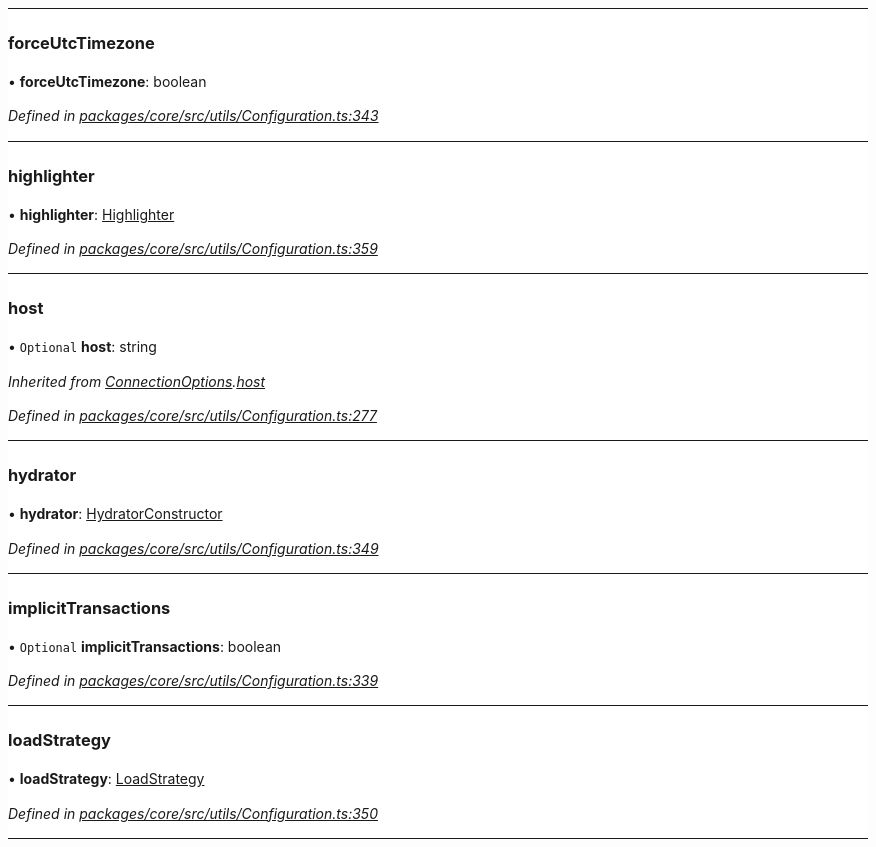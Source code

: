 ___

### forceUtcTimezone

•  **forceUtcTimezone**: boolean

*Defined in [packages/core/src/utils/Configuration.ts:343](https://github.com/mikro-orm/mikro-orm/blob/d945b8a11/packages/core/src/utils/Configuration.ts#L343)*

___

### highlighter

•  **highlighter**: [Highlighter](highlighter.md)

*Defined in [packages/core/src/utils/Configuration.ts:359](https://github.com/mikro-orm/mikro-orm/blob/d945b8a11/packages/core/src/utils/Configuration.ts#L359)*

___

### host

• `Optional` **host**: string

*Inherited from [ConnectionOptions](connectionoptions.md).[host](connectionoptions.md#host)*

*Defined in [packages/core/src/utils/Configuration.ts:277](https://github.com/mikro-orm/mikro-orm/blob/d945b8a11/packages/core/src/utils/Configuration.ts#L277)*

___

### hydrator

•  **hydrator**: [HydratorConstructor](hydratorconstructor.md)

*Defined in [packages/core/src/utils/Configuration.ts:349](https://github.com/mikro-orm/mikro-orm/blob/d945b8a11/packages/core/src/utils/Configuration.ts#L349)*

___

### implicitTransactions

• `Optional` **implicitTransactions**: boolean

*Defined in [packages/core/src/utils/Configuration.ts:339](https://github.com/mikro-orm/mikro-orm/blob/d945b8a11/packages/core/src/utils/Configuration.ts#L339)*

___

### loadStrategy

•  **loadStrategy**: [LoadStrategy](../enums/loadstrategy.md)

*Defined in [packages/core/src/utils/Configuration.ts:350](https://github.com/mikro-orm/mikro-orm/blob/d945b8a11/packages/core/src/utils/Configuration.ts#L350)*

___
